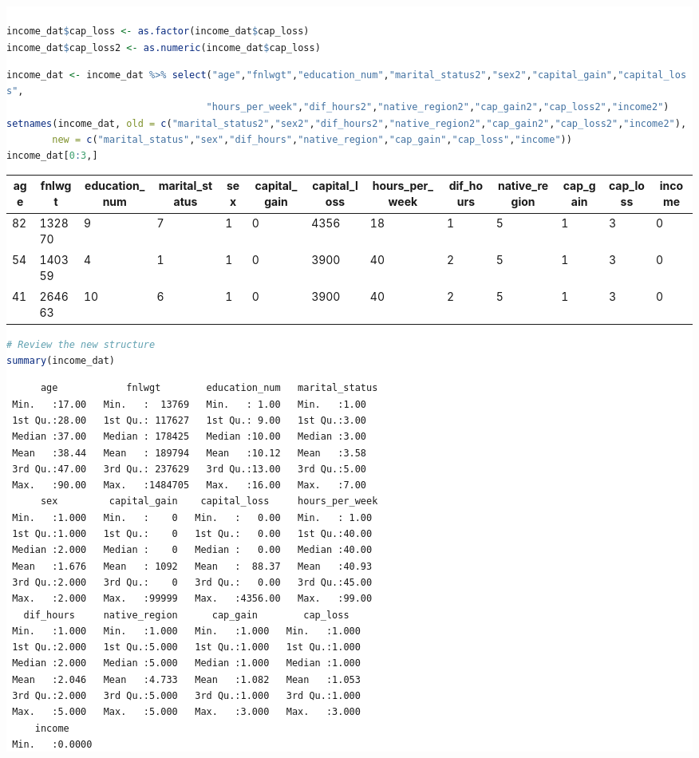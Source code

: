 ```R

income_dat$cap_loss <- as.factor(income_dat$cap_loss)
income_dat$cap_loss2 <- as.numeric(income_dat$cap_loss)
```


```R
income_dat <- income_dat %>% select("age","fnlwgt","education_num","marital_status2","sex2","capital_gain","capital_loss",
                                   "hours_per_week","dif_hours2","native_region2","cap_gain2","cap_loss2","income2")
setnames(income_dat, old = c("marital_status2","sex2","dif_hours2","native_region2","cap_gain2","cap_loss2","income2"),
        new = c("marital_status","sex","dif_hours","native_region","cap_gain","cap_loss","income"))
income_dat[0:3,]
```


<table>
<thead><tr><th scope=col>age</th><th scope=col>fnlwgt</th><th scope=col>education_num</th><th scope=col>marital_status</th><th scope=col>sex</th><th scope=col>capital_gain</th><th scope=col>capital_loss</th><th scope=col>hours_per_week</th><th scope=col>dif_hours</th><th scope=col>native_region</th><th scope=col>cap_gain</th><th scope=col>cap_loss</th><th scope=col>income</th></tr></thead>
<tbody>
	<tr><td>82    </td><td>132870</td><td> 9    </td><td>7     </td><td>1     </td><td>0     </td><td>4356  </td><td>18    </td><td>1     </td><td>5     </td><td>1     </td><td>3     </td><td>0     </td></tr>
	<tr><td>54    </td><td>140359</td><td> 4    </td><td>1     </td><td>1     </td><td>0     </td><td>3900  </td><td>40    </td><td>2     </td><td>5     </td><td>1     </td><td>3     </td><td>0     </td></tr>
	<tr><td>41    </td><td>264663</td><td>10    </td><td>6     </td><td>1     </td><td>0     </td><td>3900  </td><td>40    </td><td>2     </td><td>5     </td><td>1     </td><td>3     </td><td>0     </td></tr>
</tbody>
</table>




```R
# Review the new structure
summary(income_dat)
```


          age            fnlwgt        education_num   marital_status
     Min.   :17.00   Min.   :  13769   Min.   : 1.00   Min.   :1.00  
     1st Qu.:28.00   1st Qu.: 117627   1st Qu.: 9.00   1st Qu.:3.00  
     Median :37.00   Median : 178425   Median :10.00   Median :3.00  
     Mean   :38.44   Mean   : 189794   Mean   :10.12   Mean   :3.58  
     3rd Qu.:47.00   3rd Qu.: 237629   3rd Qu.:13.00   3rd Qu.:5.00  
     Max.   :90.00   Max.   :1484705   Max.   :16.00   Max.   :7.00  
          sex         capital_gain    capital_loss     hours_per_week 
     Min.   :1.000   Min.   :    0   Min.   :   0.00   Min.   : 1.00  
     1st Qu.:1.000   1st Qu.:    0   1st Qu.:   0.00   1st Qu.:40.00  
     Median :2.000   Median :    0   Median :   0.00   Median :40.00  
     Mean   :1.676   Mean   : 1092   Mean   :  88.37   Mean   :40.93  
     3rd Qu.:2.000   3rd Qu.:    0   3rd Qu.:   0.00   3rd Qu.:45.00  
     Max.   :2.000   Max.   :99999   Max.   :4356.00   Max.   :99.00  
       dif_hours     native_region      cap_gain        cap_loss    
     Min.   :1.000   Min.   :1.000   Min.   :1.000   Min.   :1.000  
     1st Qu.:2.000   1st Qu.:5.000   1st Qu.:1.000   1st Qu.:1.000  
     Median :2.000   Median :5.000   Median :1.000   Median :1.000  
     Mean   :2.046   Mean   :4.733   Mean   :1.082   Mean   :1.053  
     3rd Qu.:2.000   3rd Qu.:5.000   3rd Qu.:1.000   3rd Qu.:1.000  
     Max.   :5.000   Max.   :5.000   Max.   :3.000   Max.   :3.000  
         income      
     Min.   :0.0000  